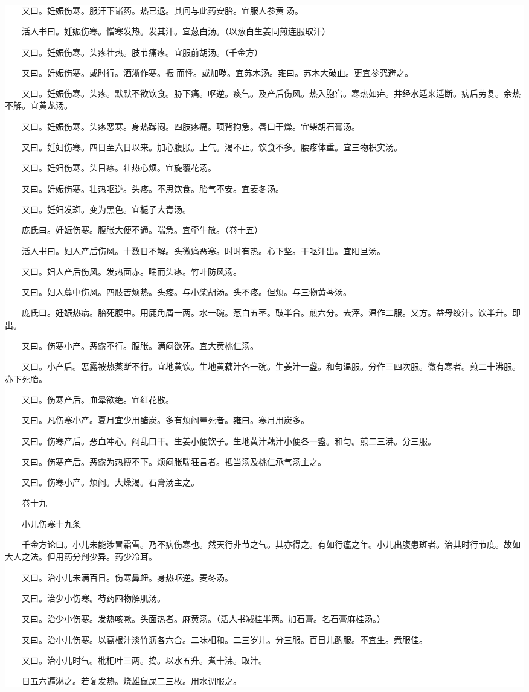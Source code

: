　　又曰。妊娠伤寒。服汗下诸药。热已退。其间与此药安胎。宜服人参黄 汤。

　　活人书曰。妊娠伤寒。憎寒发热。发其汗。宜葱白汤。（以葱白生姜同煎连服取汗）

　　又曰。妊娠伤寒。头疼壮热。肢节痛疼。宜服前胡汤。（千金方）

　　又曰。妊娠伤寒。或时行。洒淅作寒。振 而悸。或加哕。宜苏木汤。雍曰。苏木大破血。更宜参究避之。

　　又曰。妊娠伤寒。头疼。默默不欲饮食。胁下痛。呕逆。痰气。及产后伤风。热入胞宫。寒热如疟。并经水适来适断。病后劳复。余热不解。宜黄龙汤。

　　又曰。妊娠伤寒。头疼恶寒。身热躁闷。四肢疼痛。项背拘急。唇口干燥。宜柴胡石膏汤。

　　又曰。妊妇伤寒。四日至六日以来。加心腹胀。上气。渴不止。饮食不多。腰疼体重。宜三物枳实汤。

　　又曰。妊妇伤寒。头目疼。壮热心烦。宜旋覆花汤。

　　又曰。妊娠伤寒。壮热呕逆。头疼。不思饮食。胎气不安。宜麦冬汤。

　　又曰。妊妇发斑。变为黑色。宜栀子大青汤。

　　庞氏曰。妊娠伤寒。腹胀大便不通。喘急。宜牵牛散。（卷十五）

　　活人书曰。妇人产后伤风。十数日不解。头微痛恶寒。时时有热。心下坚。干呕汗出。宜阳旦汤。

　　又曰。妇人产后伤风。发热面赤。喘而头疼。竹叶防风汤。

　　又曰。妇人蓐中伤风。四肢苦烦热。头疼。与小柴胡汤。头不疼。但烦。与三物黄芩汤。

　　庞氏曰。妊娠热病。胎死腹中。用鹿角屑一两。水一碗。葱白五茎。豉半合。煎六分。去滓。温作二服。又方。益母绞汁。饮半升。即出。

　　又曰。伤寒小产。恶露不行。腹胀。满闷欲死。宜大黄桃仁汤。

　　又曰。小产后。恶露被热蒸断不行。宜地黄饮。生地黄藕汁各一碗。生姜汁一盏。和匀温服。分作三四次服。微有寒者。煎二十沸服。亦下死胎。

　　又曰。伤寒产后。血晕欲绝。宜红花散。

　　又曰。凡伤寒小产。夏月宜少用醋炭。多有烦闷晕死者。雍曰。寒月用炭多。

　　又曰。伤寒产后。恶血冲心。闷乱口干。生姜小便饮子。生地黄汁藕汁小便各一盏。和匀。煎二三沸。分三服。

　　又曰。伤寒产后。恶露为热搏不下。烦闷胀喘狂言者。抵当汤及桃仁承气汤主之。

　　又曰。伤寒小产。烦闷。大燥渴。石膏汤主之。

　　卷十九

　　小儿伤寒十九条

　　千金方论曰。小儿未能涉冒霜雪。乃不病伤寒也。然天行非节之气。其亦得之。有如行瘟之年。小儿出腹患斑者。治其时行节度。故如大人之法。但用药分剂少异。药少冷耳。

　　又曰。治小儿未满百日。伤寒鼻衄。身热呕逆。麦冬汤。

　　又曰。治少小伤寒。芍药四物解肌汤。

　　又曰。治少小伤寒。发热咳嗽。头面热者。麻黄汤。（活人书减桂半两。加石膏。名石膏麻桂汤。）

　　又曰。治小儿伤寒。以葛根汁淡竹沥各六合。二味相和。二三岁儿。分三服。百日儿酌服。不宜生。煮服佳。

　　又曰。治小儿时气。枇杷叶三两。捣。以水五升。煮十沸。取汁。

　　日五六遍淋之。若复发热。烧雄鼠屎二三枚。用水调服之。


